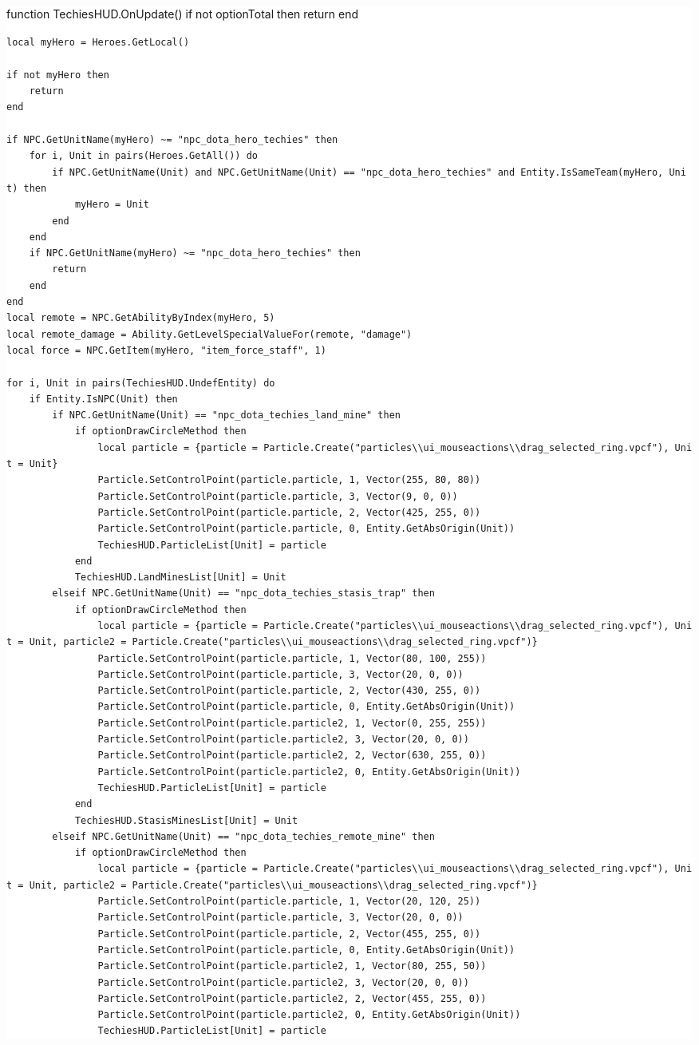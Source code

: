 function TechiesHUD.OnUpdate()
	if not optionTotal then return end

	local myHero = Heroes.GetLocal()

	if not myHero then
		return
	end

	if NPC.GetUnitName(myHero) ~= "npc_dota_hero_techies" then
		for i, Unit in pairs(Heroes.GetAll()) do
			if NPC.GetUnitName(Unit) and NPC.GetUnitName(Unit) == "npc_dota_hero_techies" and Entity.IsSameTeam(myHero, Unit) then
				myHero = Unit
			end
		end
		if NPC.GetUnitName(myHero) ~= "npc_dota_hero_techies" then
			return
		end
	end
	local remote = NPC.GetAbilityByIndex(myHero, 5)
	local remote_damage = Ability.GetLevelSpecialValueFor(remote, "damage")
	local force = NPC.GetItem(myHero, "item_force_staff", 1)

	for i, Unit in pairs(TechiesHUD.UndefEntity) do
		if Entity.IsNPC(Unit) then
			if NPC.GetUnitName(Unit) == "npc_dota_techies_land_mine" then
				if optionDrawCircleMethod then
					local particle = {particle = Particle.Create("particles\\ui_mouseactions\\drag_selected_ring.vpcf"), Unit = Unit}
					Particle.SetControlPoint(particle.particle, 1, Vector(255, 80, 80))
					Particle.SetControlPoint(particle.particle, 3, Vector(9, 0, 0))
					Particle.SetControlPoint(particle.particle, 2, Vector(425, 255, 0))
					Particle.SetControlPoint(particle.particle, 0, Entity.GetAbsOrigin(Unit))
					TechiesHUD.ParticleList[Unit] = particle
				end
				TechiesHUD.LandMinesList[Unit] = Unit
			elseif NPC.GetUnitName(Unit) == "npc_dota_techies_stasis_trap" then
				if optionDrawCircleMethod then
					local particle = {particle = Particle.Create("particles\\ui_mouseactions\\drag_selected_ring.vpcf"), Unit = Unit, particle2 = Particle.Create("particles\\ui_mouseactions\\drag_selected_ring.vpcf")}
					Particle.SetControlPoint(particle.particle, 1, Vector(80, 100, 255))
					Particle.SetControlPoint(particle.particle, 3, Vector(20, 0, 0))
					Particle.SetControlPoint(particle.particle, 2, Vector(430, 255, 0))
					Particle.SetControlPoint(particle.particle, 0, Entity.GetAbsOrigin(Unit))
					Particle.SetControlPoint(particle.particle2, 1, Vector(0, 255, 255))
					Particle.SetControlPoint(particle.particle2, 3, Vector(20, 0, 0))
					Particle.SetControlPoint(particle.particle2, 2, Vector(630, 255, 0))
					Particle.SetControlPoint(particle.particle2, 0, Entity.GetAbsOrigin(Unit))
					TechiesHUD.ParticleList[Unit] = particle
				end
				TechiesHUD.StasisMinesList[Unit] = Unit
			elseif NPC.GetUnitName(Unit) == "npc_dota_techies_remote_mine" then
				if optionDrawCircleMethod then
					local particle = {particle = Particle.Create("particles\\ui_mouseactions\\drag_selected_ring.vpcf"), Unit = Unit, particle2 = Particle.Create("particles\\ui_mouseactions\\drag_selected_ring.vpcf")}
					Particle.SetControlPoint(particle.particle, 1, Vector(20, 120, 25))
					Particle.SetControlPoint(particle.particle, 3, Vector(20, 0, 0))
					Particle.SetControlPoint(particle.particle, 2, Vector(455, 255, 0))
					Particle.SetControlPoint(particle.particle, 0, Entity.GetAbsOrigin(Unit))
					Particle.SetControlPoint(particle.particle2, 1, Vector(80, 255, 50))
					Particle.SetControlPoint(particle.particle2, 3, Vector(20, 0, 0))
					Particle.SetControlPoint(particle.particle2, 2, Vector(455, 255, 0))
					Particle.SetControlPoint(particle.particle2, 0, Entity.GetAbsOrigin(Unit))
					TechiesHUD.ParticleList[Unit] = particle